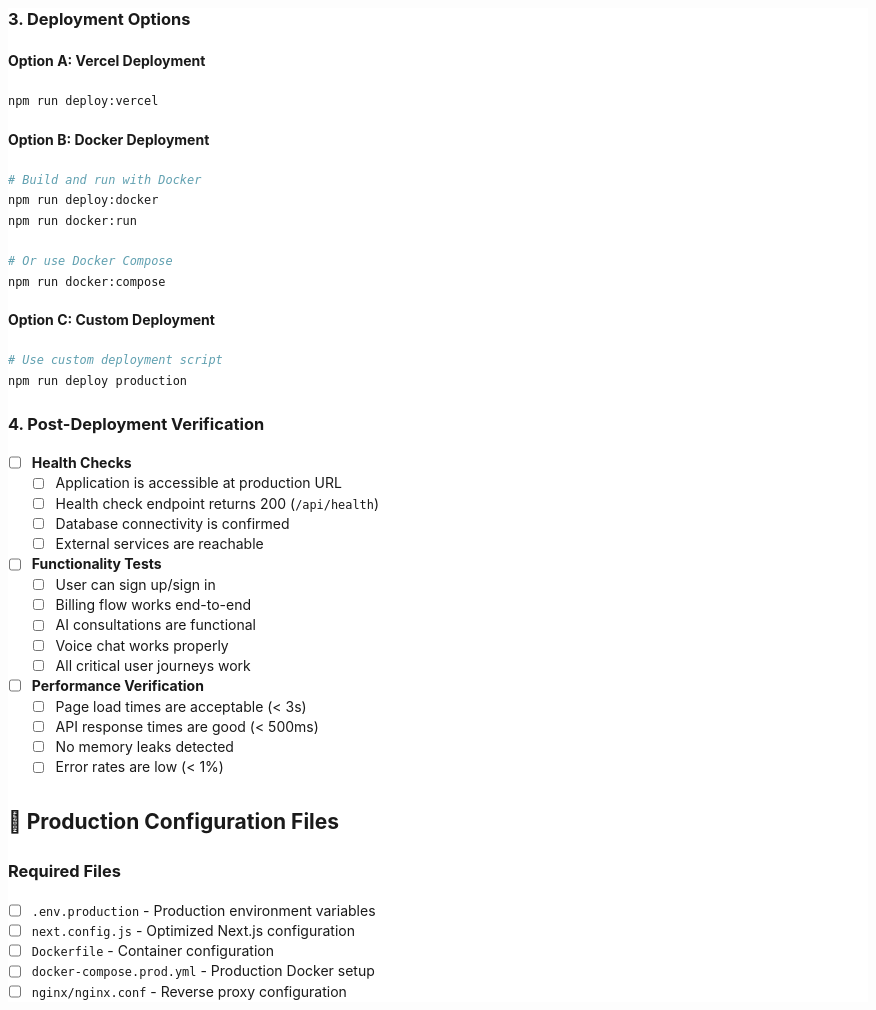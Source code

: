 ### 3. Deployment Options

#### Option A: Vercel Deployment
```bash
npm run deploy:vercel
```

#### Option B: Docker Deployment
```bash
# Build and run with Docker
npm run deploy:docker
npm run docker:run

# Or use Docker Compose
npm run docker:compose
```

#### Option C: Custom Deployment
```bash
# Use custom deployment script
npm run deploy production
```

### 4. Post-Deployment Verification
- [ ] **Health Checks**
  - [ ] Application is accessible at production URL
  - [ ] Health check endpoint returns 200 (`/api/health`)
  - [ ] Database connectivity is confirmed
  - [ ] External services are reachable

- [ ] **Functionality Tests**
  - [ ] User can sign up/sign in
  - [ ] Billing flow works end-to-end
  - [ ] AI consultations are functional
  - [ ] Voice chat works properly
  - [ ] All critical user journeys work

- [ ] **Performance Verification**
  - [ ] Page load times are acceptable (< 3s)
  - [ ] API response times are good (< 500ms)
  - [ ] No memory leaks detected
  - [ ] Error rates are low (< 1%)

## 🔧 Production Configuration Files

### Required Files
- [ ] `.env.production` - Production environment variables
- [ ] `next.config.js` - Optimized Next.js configuration
- [ ] `Dockerfile` - Container configuration
- [ ] `docker-compose.prod.yml` - Production Docker setup
- [ ] `nginx/nginx.conf` - Reverse proxy configuration
